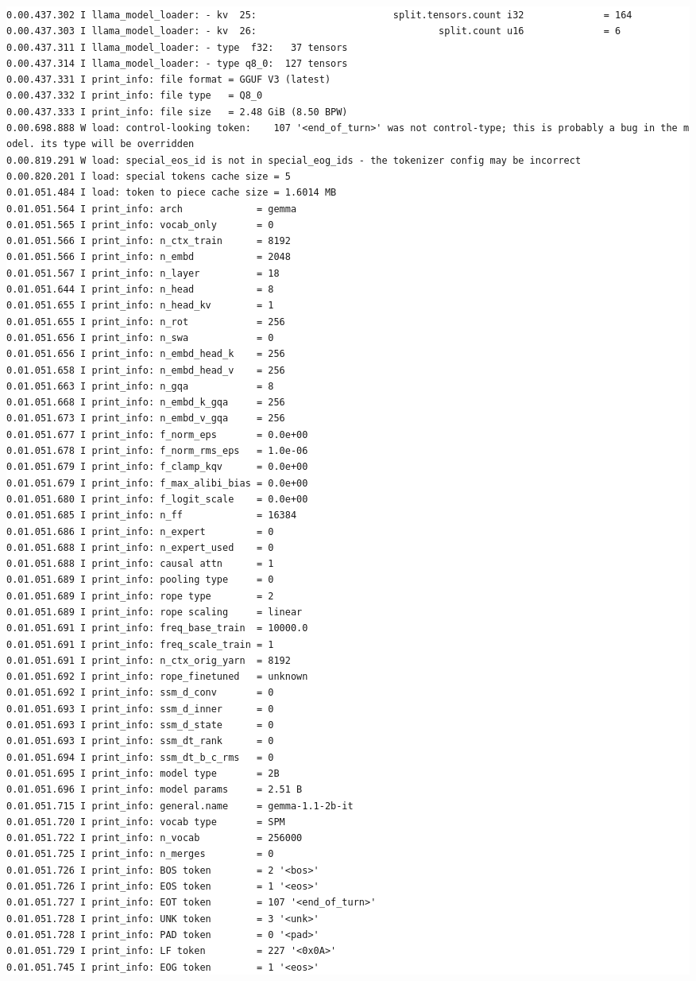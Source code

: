 ```
0.00.437.302 I llama_model_loader: - kv  25:                        split.tensors.count i32              = 164
0.00.437.303 I llama_model_loader: - kv  26:                                split.count u16              = 6
0.00.437.311 I llama_model_loader: - type  f32:   37 tensors
0.00.437.314 I llama_model_loader: - type q8_0:  127 tensors
0.00.437.331 I print_info: file format = GGUF V3 (latest)
0.00.437.332 I print_info: file type   = Q8_0
0.00.437.333 I print_info: file size   = 2.48 GiB (8.50 BPW) 
0.00.698.888 W load: control-looking token:    107 '<end_of_turn>' was not control-type; this is probably a bug in the model. its type will be overridden
0.00.819.291 W load: special_eos_id is not in special_eog_ids - the tokenizer config may be incorrect
0.00.820.201 I load: special tokens cache size = 5
0.01.051.484 I load: token to piece cache size = 1.6014 MB
0.01.051.564 I print_info: arch             = gemma
0.01.051.565 I print_info: vocab_only       = 0
0.01.051.566 I print_info: n_ctx_train      = 8192
0.01.051.566 I print_info: n_embd           = 2048
0.01.051.567 I print_info: n_layer          = 18
0.01.051.644 I print_info: n_head           = 8
0.01.051.655 I print_info: n_head_kv        = 1
0.01.051.655 I print_info: n_rot            = 256
0.01.051.656 I print_info: n_swa            = 0
0.01.051.656 I print_info: n_embd_head_k    = 256
0.01.051.658 I print_info: n_embd_head_v    = 256
0.01.051.663 I print_info: n_gqa            = 8
0.01.051.668 I print_info: n_embd_k_gqa     = 256
0.01.051.673 I print_info: n_embd_v_gqa     = 256
0.01.051.677 I print_info: f_norm_eps       = 0.0e+00
0.01.051.678 I print_info: f_norm_rms_eps   = 1.0e-06
0.01.051.679 I print_info: f_clamp_kqv      = 0.0e+00
0.01.051.679 I print_info: f_max_alibi_bias = 0.0e+00
0.01.051.680 I print_info: f_logit_scale    = 0.0e+00
0.01.051.685 I print_info: n_ff             = 16384
0.01.051.686 I print_info: n_expert         = 0
0.01.051.688 I print_info: n_expert_used    = 0
0.01.051.688 I print_info: causal attn      = 1
0.01.051.689 I print_info: pooling type     = 0
0.01.051.689 I print_info: rope type        = 2
0.01.051.689 I print_info: rope scaling     = linear
0.01.051.691 I print_info: freq_base_train  = 10000.0
0.01.051.691 I print_info: freq_scale_train = 1
0.01.051.691 I print_info: n_ctx_orig_yarn  = 8192
0.01.051.692 I print_info: rope_finetuned   = unknown
0.01.051.692 I print_info: ssm_d_conv       = 0
0.01.051.693 I print_info: ssm_d_inner      = 0
0.01.051.693 I print_info: ssm_d_state      = 0
0.01.051.693 I print_info: ssm_dt_rank      = 0
0.01.051.694 I print_info: ssm_dt_b_c_rms   = 0
0.01.051.695 I print_info: model type       = 2B
0.01.051.696 I print_info: model params     = 2.51 B
0.01.051.715 I print_info: general.name     = gemma-1.1-2b-it
0.01.051.720 I print_info: vocab type       = SPM
0.01.051.722 I print_info: n_vocab          = 256000
0.01.051.725 I print_info: n_merges         = 0
0.01.051.726 I print_info: BOS token        = 2 '<bos>'
0.01.051.726 I print_info: EOS token        = 1 '<eos>'
0.01.051.727 I print_info: EOT token        = 107 '<end_of_turn>'
0.01.051.728 I print_info: UNK token        = 3 '<unk>'
0.01.051.728 I print_info: PAD token        = 0 '<pad>'
0.01.051.729 I print_info: LF token         = 227 '<0x0A>'
0.01.051.745 I print_info: EOG token        = 1 '<eos>'
```